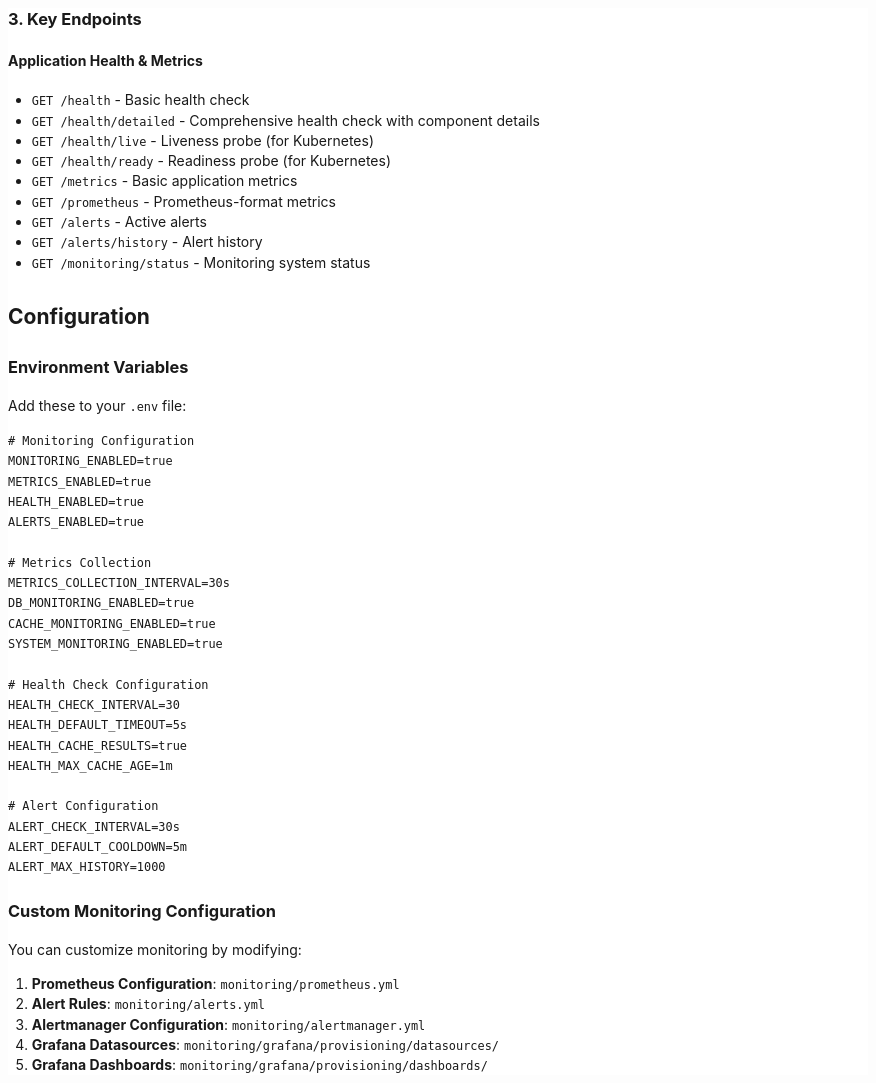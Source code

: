 ### 3. Key Endpoints

#### Application Health & Metrics
- `GET /health` - Basic health check
- `GET /health/detailed` - Comprehensive health check with component details
- `GET /health/live` - Liveness probe (for Kubernetes)
- `GET /health/ready` - Readiness probe (for Kubernetes)
- `GET /metrics` - Basic application metrics
- `GET /prometheus` - Prometheus-format metrics
- `GET /alerts` - Active alerts
- `GET /alerts/history` - Alert history
- `GET /monitoring/status` - Monitoring system status

## Configuration

### Environment Variables

Add these to your `.env` file:

```env
# Monitoring Configuration
MONITORING_ENABLED=true
METRICS_ENABLED=true
HEALTH_ENABLED=true
ALERTS_ENABLED=true

# Metrics Collection
METRICS_COLLECTION_INTERVAL=30s
DB_MONITORING_ENABLED=true
CACHE_MONITORING_ENABLED=true
SYSTEM_MONITORING_ENABLED=true

# Health Check Configuration
HEALTH_CHECK_INTERVAL=30
HEALTH_DEFAULT_TIMEOUT=5s
HEALTH_CACHE_RESULTS=true
HEALTH_MAX_CACHE_AGE=1m

# Alert Configuration
ALERT_CHECK_INTERVAL=30s
ALERT_DEFAULT_COOLDOWN=5m
ALERT_MAX_HISTORY=1000
```

### Custom Monitoring Configuration

You can customize monitoring by modifying:

1. **Prometheus Configuration**: `monitoring/prometheus.yml`
2. **Alert Rules**: `monitoring/alerts.yml`
3. **Alertmanager Configuration**: `monitoring/alertmanager.yml`
4. **Grafana Datasources**: `monitoring/grafana/provisioning/datasources/`
5. **Grafana Dashboards**: `monitoring/grafana/provisioning/dashboards/`
